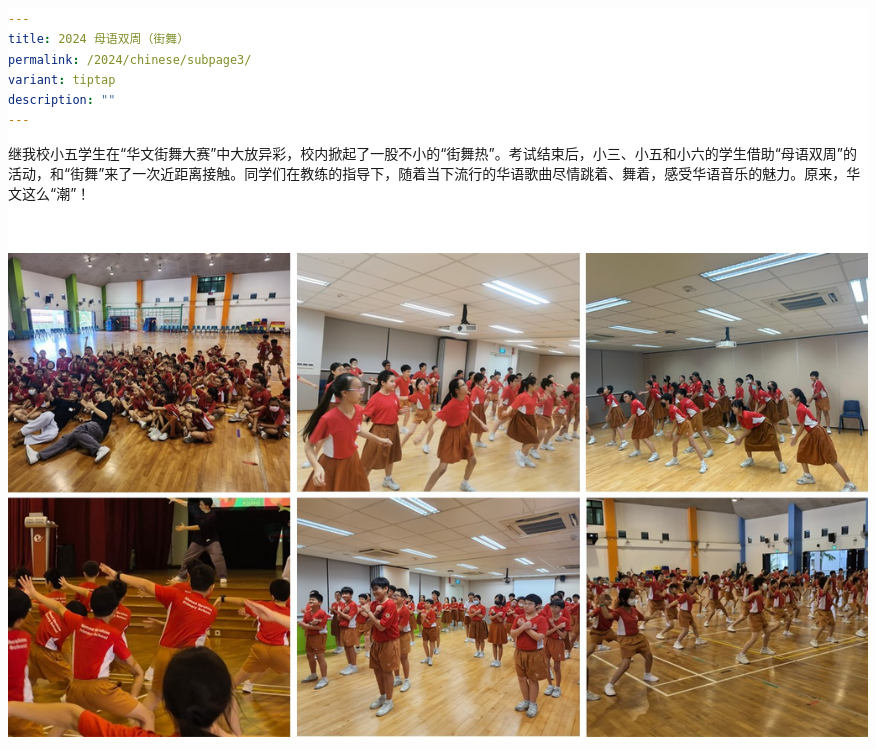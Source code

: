 ```yaml
---
title: 2024 母语双周（街舞）
permalink: /2024/chinese/subpage3/
variant: tiptap
description: ""
---
```

<p>继我校小五学生在“华文街舞大赛”中大放异彩，校内掀起了一股不小的“街舞热”。考试结束后，小三、小五和小六的学生借助“母语双周”的活动，和“街舞”来了一次近距离接触。同学们在教练的指导下，随着当下流行的华语歌曲尽情跳着、舞着，感受华语音乐的魅力。原来，华文这么“潮”！</p>
<p>
<br>
</p>
<div class="isomer-image-wrapper">
<img style="width: 100%" height="auto" width="100%" alt="" src="/images/jiewu.jpg">
</div>
<p></p>